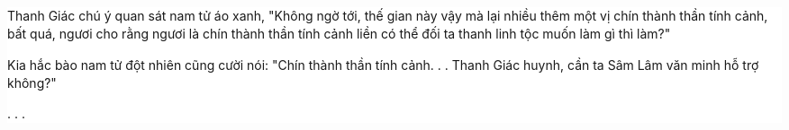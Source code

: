 Thanh Giác chú ý quan sát nam tử áo xanh, "Không ngờ tới, thế gian này vậy mà lại nhiều thêm một vị chín thành thần tính cảnh, bất quá, ngươi cho rằng ngươi là chín thành thần tính cảnh liền có thể đối ta thanh linh tộc muốn làm gì thì làm?"

Kia hắc bào nam tử đột nhiên cũng cười nói: "Chín thành thần tính cảnh. . . Thanh Giác huynh, cần ta Sâm Lâm văn minh hỗ trợ không?"

. . .




